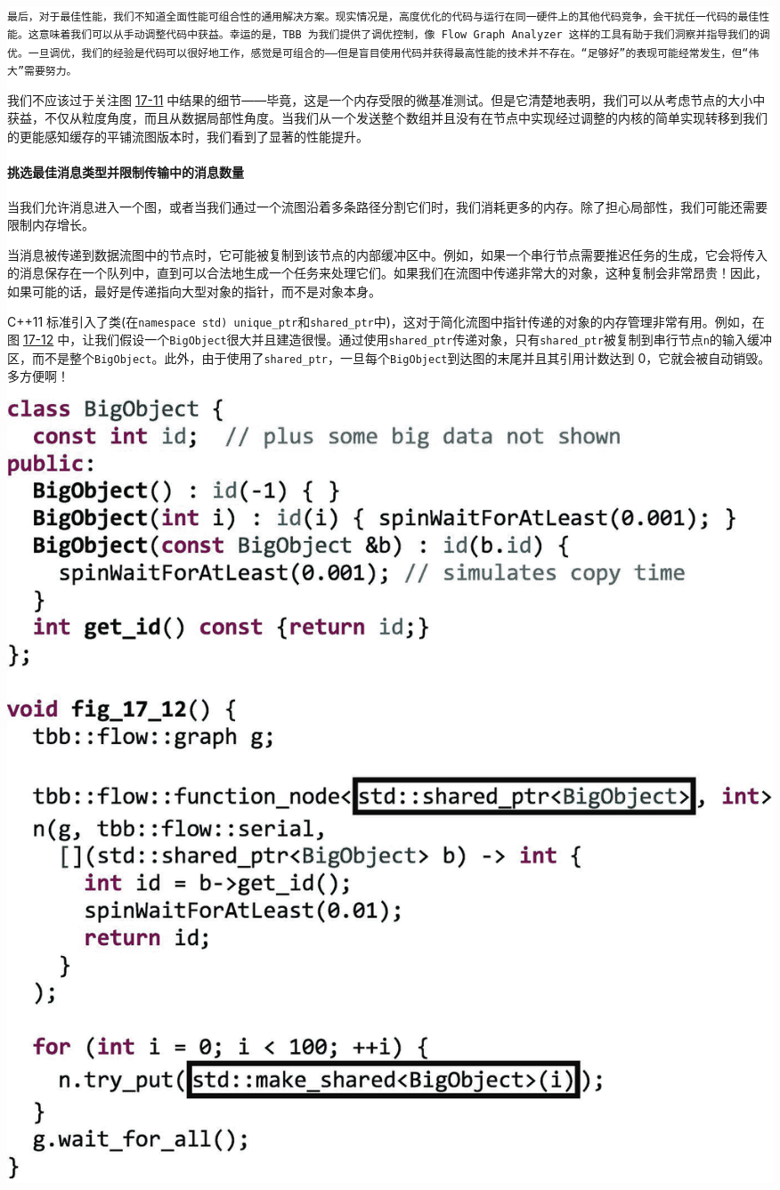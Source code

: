     最后，对于最佳性能，我们不知道全面性能可组合性的通用解决方案。现实情况是，高度优化的代码与运行在同一硬件上的其他代码竞争，会干扰任一代码的最佳性能。这意味着我们可以从手动调整代码中获益。幸运的是，TBB 为我们提供了调优控制，像 Flow Graph Analyzer 这样的工具有助于我们洞察并指导我们的调优。一旦调优，我们的经验是代码可以很好地工作，感觉是可组合的——但是盲目使用代码并获得最高性能的技术并不存在。“足够好”的表现可能经常发生，但“伟大”需要努力。

我们不应该过于关注图 [17-11](#Fig11) 中结果的细节——毕竟，这是一个内存受限的微基准测试。但是它清楚地表明，我们可以从考虑节点的大小中获益，不仅从粒度角度，而且从数据局部性角度。当我们从一个发送整个数组并且没有在节点中实现经过调整的内核的简单实现转移到我们的更能感知缓存的平铺流图版本时，我们看到了显著的性能提升。

#### 挑选最佳消息类型并限制传输中的消息数量

当我们允许消息进入一个图，或者当我们通过一个流图沿着多条路径分割它们时，我们消耗更多的内存。除了担心局部性，我们可能还需要限制内存增长。

当消息被传递到数据流图中的节点时，它可能被复制到该节点的内部缓冲区中。例如，如果一个串行节点需要推迟任务的生成，它会将传入的消息保存在一个队列中，直到可以合法地生成一个任务来处理它们。如果我们在流图中传递非常大的对象，这种复制会非常昂贵！因此，如果可能的话，最好是传递指向大型对象的指针，而不是对象本身。

C++11 标准引入了类(在`namespace std) unique_ptr`和`shared_ptr`中)，这对于简化流图中指针传递的对象的内存管理非常有用。例如，在图 [17-12](#Fig12) 中，让我们假设一个`BigObject`很大并且建造很慢。通过使用`shared_ptr`传递对象，只有`shared_ptr`被复制到串行节点`n`的输入缓冲区，而不是整个`BigObject`。此外，由于使用了`shared_ptr`，一旦每个`BigObject`到达图的末尾并且其引用计数达到 0，它就会被自动销毁。多方便啊！

![../img/466505_1_En_17_Fig12_HTML.png](img/Image00389.jpg)
